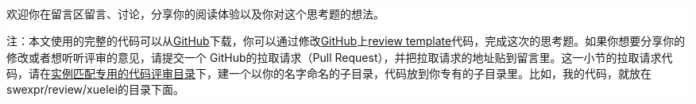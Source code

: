 欢迎你在留言区留言、讨论，分享你的阅读体验以及你对这个思考题的想法。

注：本文使用的完整的代码可以从[GitHub](<https://github.com/XueleiFan/java-up/tree/main/src/main/java/co/ivi/jus/swexpr>)下载，你可以通过修改[GitHub](<https://github.com/XueleiFan/java-up/tree/main/src/main/java/co/ivi/jus/instance>)上[review template](<https://github.com/XueleiFan/java-up/blob/main/src/main/java/co/ivi/jus/swexpr/review/xuelei/DaysInMonth.java>)代码，完成这次的思考题。如果你想要分享你的修改或者想听听评审的意见，请提交一个 GitHub的拉取请求（Pull Request），并把拉取请求的地址贴到留言里。这一小节的拉取请求代码，请在[实例匹配专用的代码评审目录](<https://github.com/XueleiFan/java-up/blob/main/src/main/java/co/ivi/jus/swexpr/review>)下，建一个以你的名字命名的子目录，代码放到你专有的子目录里。比如，我的代码，就放在swexpr/review/xuelei的目录下面。

